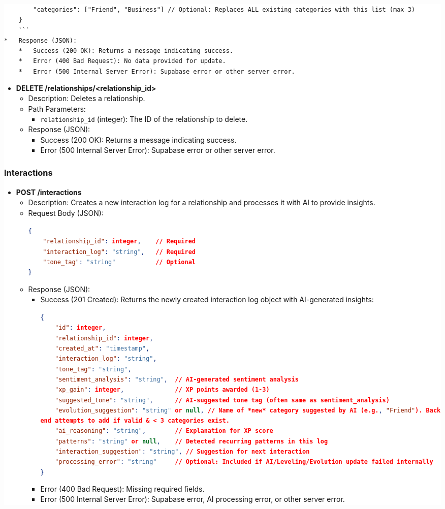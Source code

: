             "categories": ["Friend", "Business"] // Optional: Replaces ALL existing categories with this list (max 3)
        }
        ```
    *   Response (JSON):
        *   Success (200 OK): Returns a message indicating success.
        *   Error (400 Bad Request): No data provided for update.
        *   Error (500 Internal Server Error): Supabase error or other server error.

*   **DELETE /relationships/\<relationship_id>**
    *   Description: Deletes a relationship.
    *   Path Parameters:
        *   `relationship_id` (integer): The ID of the relationship to delete.
    *   Response (JSON):
        *   Success (200 OK): Returns a message indicating success.
        *   Error (500 Internal Server Error): Supabase error or other server error.

### Interactions

*   **POST /interactions**
    *   Description: Creates a new interaction log for a relationship and processes it with AI to provide insights.
    *   Request Body (JSON):
        ```json
        {
            "relationship_id": integer,    // Required
            "interaction_log": "string",   // Required
            "tone_tag": "string"           // Optional
        }
        ```
    *   Response (JSON):
        *   Success (201 Created): Returns the newly created interaction log object with AI-generated insights:
            ```json
            {
                "id": integer,
                "relationship_id": integer,
                "created_at": "timestamp",
                "interaction_log": "string",
                "tone_tag": "string",
                "sentiment_analysis": "string",  // AI-generated sentiment analysis
                "xp_gain": integer,              // XP points awarded (1-3)
                "suggested_tone": "string",      // AI-suggested tone tag (often same as sentiment_analysis)
                "evolution_suggestion": "string" or null, // Name of *new* category suggested by AI (e.g., "Friend"). Backend attempts to add if valid & < 3 categories exist.
                "ai_reasoning": "string",        // Explanation for XP score
                "patterns": "string" or null,    // Detected recurring patterns in this log
                "interaction_suggestion": "string", // Suggestion for next interaction
                "processing_error": "string"     // Optional: Included if AI/Leveling/Evolution update failed internally
            }
            ```
        *   Error (400 Bad Request): Missing required fields.
        *   Error (500 Internal Server Error): Supabase error, AI processing error, or other server error.
